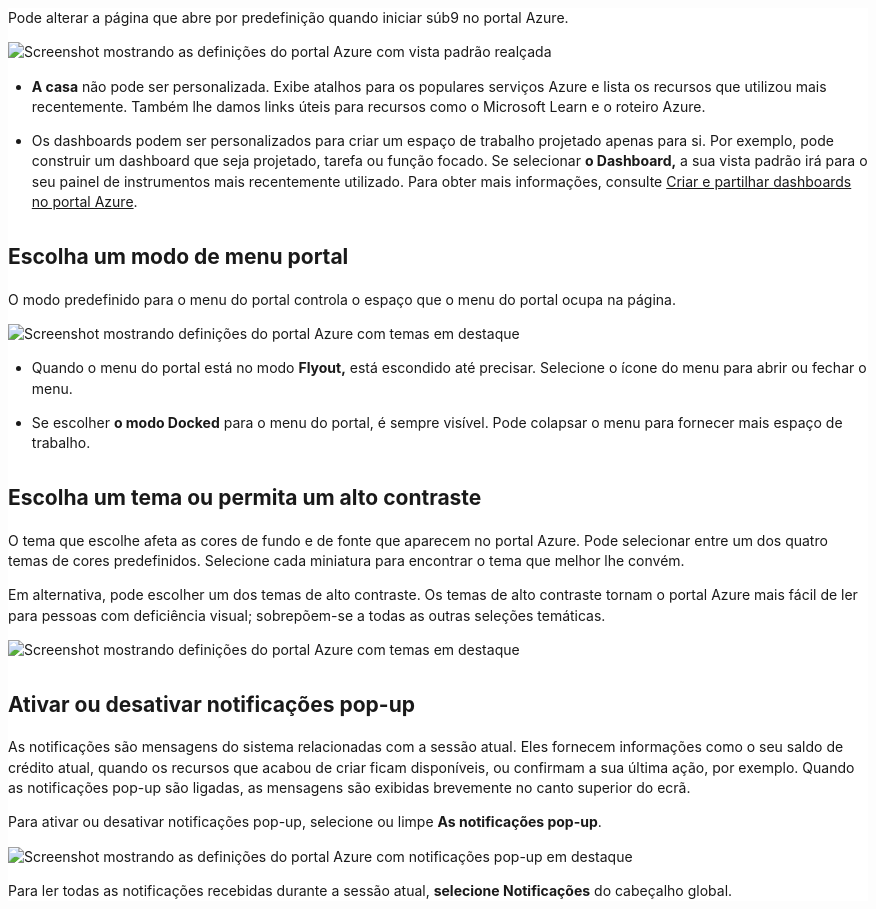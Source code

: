 Pode alterar a página que abre por predefinição quando iniciar súb9 no portal Azure.

![Screenshot mostrando as definições do portal Azure com vista padrão realçada](./media/set-preferences/default-view.png)

- **A casa** não pode ser personalizada.  Exibe atalhos para os populares serviços Azure e lista os recursos que utilizou mais recentemente. Também lhe damos links úteis para recursos como o Microsoft Learn e o roteiro Azure.

- Os dashboards podem ser personalizados para criar um espaço de trabalho projetado apenas para si. Por exemplo, pode construir um dashboard que seja projetado, tarefa ou função focado. Se selecionar **o Dashboard,** a sua vista padrão irá para o seu painel de instrumentos mais recentemente utilizado. Para obter mais informações, consulte [Criar e partilhar dashboards no portal Azure](azure-portal-dashboards.md).

## <a name="choose-a-portal-menu-mode"></a>Escolha um modo de menu portal

O modo predefinido para o menu do portal controla o espaço que o menu do portal ocupa na página.

![Screenshot mostrando definições do portal Azure com temas em destaque](./media/set-preferences/menu-mode.png)

- Quando o menu do portal está no modo **Flyout,** está escondido até precisar. Selecione o ícone do menu para abrir ou fechar o menu.

- Se escolher **o modo Docked** para o menu do portal, é sempre visível. Pode colapsar o menu para fornecer mais espaço de trabalho.

## <a name="choose-a-theme-or-enable-high-contrast"></a>Escolha um tema ou permita um alto contraste

O tema que escolhe afeta as cores de fundo e de fonte que aparecem no portal Azure. Pode selecionar entre um dos quatro temas de cores predefinidos. Selecione cada miniatura para encontrar o tema que melhor lhe convém.

Em alternativa, pode escolher um dos temas de alto contraste. Os temas de alto contraste tornam o portal Azure mais fácil de ler para pessoas com deficiência visual; sobrepõem-se a todas as outras seleções temáticas.

![Screenshot mostrando definições do portal Azure com temas em destaque](./media/set-preferences/theme.png)

## <a name="enable-or-disable-pop-up-notifications"></a>Ativar ou desativar notificações pop-up

As notificações são mensagens do sistema relacionadas com a sessão atual. Eles fornecem informações como o seu saldo de crédito atual, quando os recursos que acabou de criar ficam disponíveis, ou confirmam a sua última ação, por exemplo. Quando as notificações pop-up são ligadas, as mensagens são exibidas brevemente no canto superior do ecrã. 

Para ativar ou desativar notificações pop-up, selecione ou limpe **As notificações pop-up**.

![Screenshot mostrando as definições do portal Azure com notificações pop-up em destaque](./media/set-preferences/popup-notifications.png)

Para ler todas as notificações recebidas durante a sessão atual, **selecione Notificações** do cabeçalho global.
